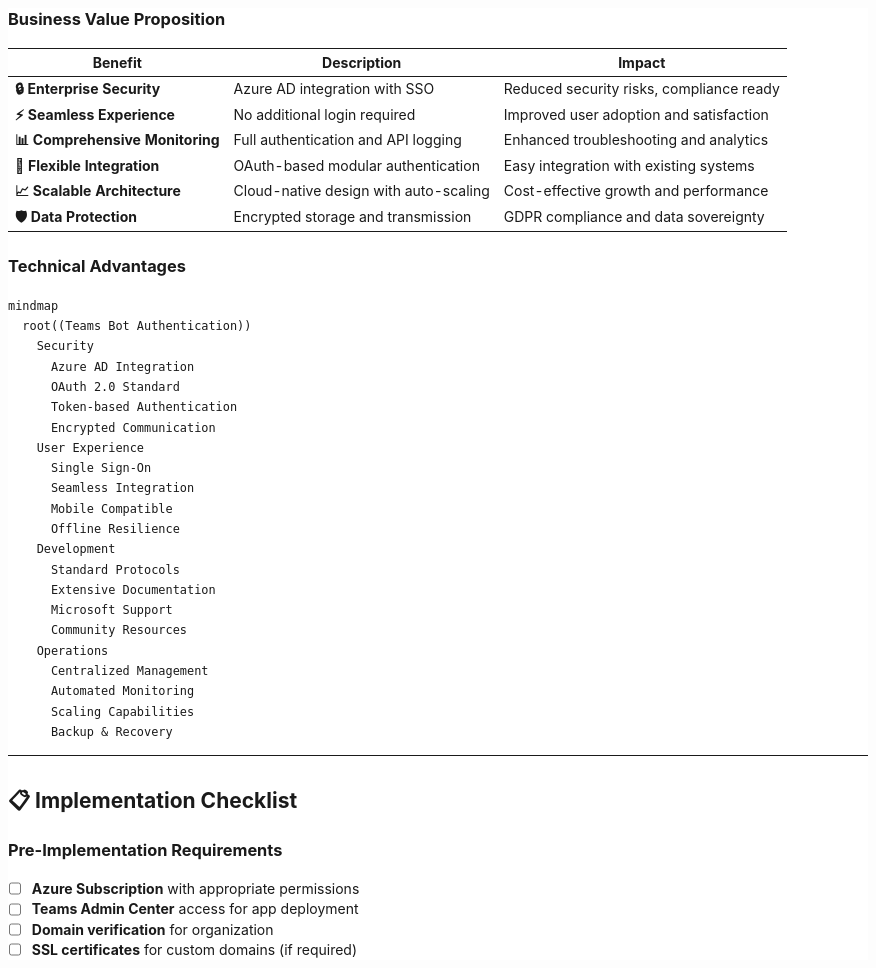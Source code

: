 ### Business Value Proposition

| Benefit | Description | Impact |
|---------|-------------|---------|
| **🔒 Enterprise Security** | Azure AD integration with SSO | Reduced security risks, compliance ready |
| **⚡ Seamless Experience** | No additional login required | Improved user adoption and satisfaction |
| **📊 Comprehensive Monitoring** | Full authentication and API logging | Enhanced troubleshooting and analytics |
| **🔧 Flexible Integration** | OAuth-based modular authentication | Easy integration with existing systems |
| **📈 Scalable Architecture** | Cloud-native design with auto-scaling | Cost-effective growth and performance |
| **🛡️ Data Protection** | Encrypted storage and transmission | GDPR compliance and data sovereignty |

### Technical Advantages

```mermaid
mindmap
  root((Teams Bot Authentication))
    Security
      Azure AD Integration
      OAuth 2.0 Standard
      Token-based Authentication
      Encrypted Communication
    User Experience
      Single Sign-On
      Seamless Integration
      Mobile Compatible
      Offline Resilience
    Development
      Standard Protocols
      Extensive Documentation
      Microsoft Support
      Community Resources
    Operations
      Centralized Management
      Automated Monitoring
      Scaling Capabilities
      Backup & Recovery
```

---

## 📋 Implementation Checklist

### Pre-Implementation Requirements

- [ ] **Azure Subscription** with appropriate permissions
- [ ] **Teams Admin Center** access for app deployment
- [ ] **Domain verification** for organization
- [ ] **SSL certificates** for custom domains (if required)
